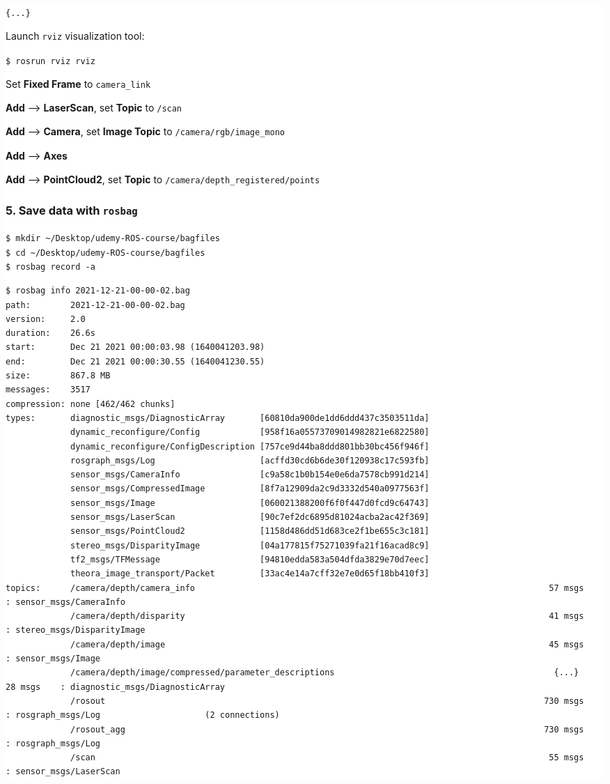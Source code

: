 ```bash
{...}
```



Launch `rviz` visualization tool:

```bash
$ rosrun rviz rviz
```

Set **Fixed Frame** to `camera_link`

**Add** --> **LaserScan**, set **Topic** to `/scan`

**Add** --> **Camera**, set **Image Topic** to `/camera/rgb/image_mono`

**Add** --> **Axes**

**Add** --> **PointCloud2**, set **Topic** to `/camera/depth_registered/points`

### 5. Save data with `rosbag` 



```
$ mkdir ~/Desktop/udemy-ROS-course/bagfiles
$ cd ~/Desktop/udemy-ROS-course/bagfiles
$ rosbag record -a
```

```
$ rosbag info 2021-12-21-00-00-02.bag 
path:        2021-12-21-00-00-02.bag
version:     2.0
duration:    26.6s
start:       Dec 21 2021 00:00:03.98 (1640041203.98)
end:         Dec 21 2021 00:00:30.55 (1640041230.55)
size:        867.8 MB
messages:    3517
compression: none [462/462 chunks]
types:       diagnostic_msgs/DiagnosticArray       [60810da900de1dd6ddd437c3503511da]
             dynamic_reconfigure/Config            [958f16a05573709014982821e6822580]
             dynamic_reconfigure/ConfigDescription [757ce9d44ba8ddd801bb30bc456f946f]
             rosgraph_msgs/Log                     [acffd30cd6b6de30f120938c17c593fb]
             sensor_msgs/CameraInfo                [c9a58c1b0b154e0e6da7578cb991d214]
             sensor_msgs/CompressedImage           [8f7a12909da2c9d3332d540a0977563f]
             sensor_msgs/Image                     [060021388200f6f0f447d0fcd9c64743]
             sensor_msgs/LaserScan                 [90c7ef2dc6895d81024acba2ac42f369]
             sensor_msgs/PointCloud2               [1158d486dd51d683ce2f1be655c3c181]
             stereo_msgs/DisparityImage            [04a177815f75271039fa21f16acad8c9]
             tf2_msgs/TFMessage                    [94810edda583a504dfda3829e70d7eec]
             theora_image_transport/Packet         [33ac4e14a7cff32e7e0d65f18bb410f3]
topics:      /camera/depth/camera_info                                                                       57 msgs    : sensor_msgs/CameraInfo               
             /camera/depth/disparity                                                                         41 msgs    : stereo_msgs/DisparityImage           
             /camera/depth/image                                                                             45 msgs    : sensor_msgs/Image                    
             /camera/depth/image/compressed/parameter_descriptions                                            {...}                                                                         
28 msgs    : diagnostic_msgs/DiagnosticArray      
             /rosout                                                                                        730 msgs    : rosgraph_msgs/Log                     (2 connections)
             /rosout_agg                                                                                    730 msgs    : rosgraph_msgs/Log                    
             /scan                                                                                           55 msgs    : sensor_msgs/LaserScan                
```